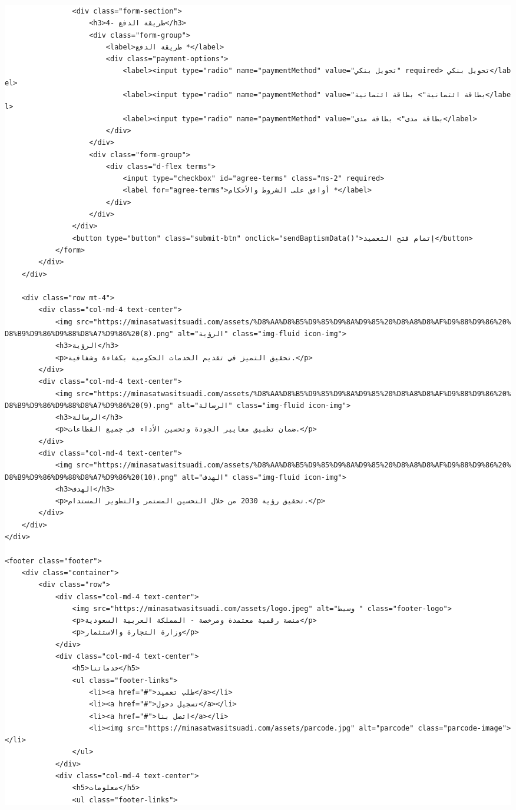                     <div class="form-section">
                        <h3>4- طريقة الدفع</h3>
                        <div class="form-group">
                            <label>طريقة الدفع *</label>
                            <div class="payment-options">
                                <label><input type="radio" name="paymentMethod" value="تحويل بنكي" required> تحويل بنكي</label>
                                <label><input type="radio" name="paymentMethod" value="بطاقة ائتمانية"> بطاقة ائتمانية</label>
                                <label><input type="radio" name="paymentMethod" value="بطاقة مدى"> بطاقة مدى</label>
                            </div>
                        </div>
                        <div class="form-group">
                            <div class="d-flex terms">
                                <input type="checkbox" id="agree-terms" class="ms-2" required>
                                <label for="agree-terms">أوافق على الشروط والأحكام *</label>
                            </div>
                        </div>
                    </div>
                    <button type="button" class="submit-btn" onclick="sendBaptismData()">إتمام فتح التعميد</button>
                </form>
            </div>
        </div>

        <div class="row mt-4">
            <div class="col-md-4 text-center">
                <img src="https://minasatwasitsuadi.com/assets/%D8%AA%D8%B5%D9%85%D9%8A%D9%85%20%D8%A8%D8%AF%D9%88%D9%86%20%D8%B9%D9%86%D9%88%D8%A7%D9%86%20(8).png" alt="الرؤية" class="img-fluid icon-img">
                <h3>الرؤية</h3>
                <p>تحقيق التميز في تقديم الخدمات الحكومية بكفاءة وشفافية.</p>
            </div>
            <div class="col-md-4 text-center">
                <img src="https://minasatwasitsuadi.com/assets/%D8%AA%D8%B5%D9%85%D9%8A%D9%85%20%D8%A8%D8%AF%D9%88%D9%86%20%D8%B9%D9%86%D9%88%D8%A7%D9%86%20(9).png" alt="الرسالة" class="img-fluid icon-img">
                <h3>الرسالة</h3>
                <p>ضمان تطبيق معايير الجودة وتحسين الأداء في جميع القطاعات.</p>
            </div>
            <div class="col-md-4 text-center">
                <img src="https://minasatwasitsuadi.com/assets/%D8%AA%D8%B5%D9%85%D9%8A%D9%85%20%D8%A8%D8%AF%D9%88%D9%86%20%D8%B9%D9%86%D9%88%D8%A7%D9%86%20(10).png" alt="الهدف" class="img-fluid icon-img">
                <h3>الهدف</h3>
                <p>تحقيق رؤية 2030 من خلال التحسين المستمر والتطوير المستدام.</p>
            </div>
        </div>
    </div>

    <footer class="footer">
        <div class="container">
            <div class="row">
                <div class="col-md-4 text-center">
                    <img src="https://minasatwasitsuadi.com/assets/logo.jpeg" alt="وسيط " class="footer-logo">
                    <p>منصة رقمية معتمدة ومرخصة - المملكة العربية السعودية</p>
                    <p>وزارة التجارة والاستثمار</p>
                </div>
                <div class="col-md-4 text-center">
                    <h5>خدماتنا</h5>
                    <ul class="footer-links">
                        <li><a href="#">طلب تعميد</a></li>
                        <li><a href="#">تسجيل دخول</a></li>
                        <li><a href="#">اتصل بنا</a></li>
                        <li><img src="https://minasatwasitsuadi.com/assets/parcode.jpg" alt="parcode" class="parcode-image"></li>
                    </ul>
                </div>
                <div class="col-md-4 text-center">
                    <h5>معلومات</h5>
                    <ul class="footer-links">